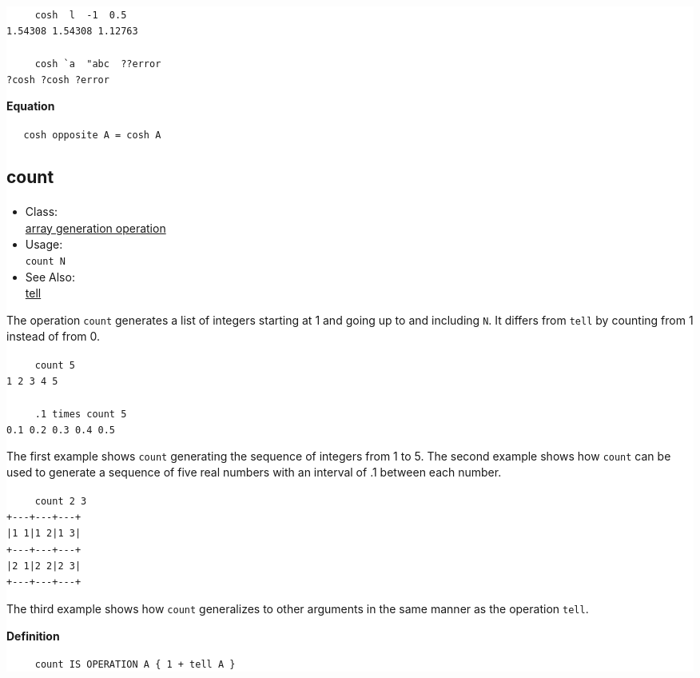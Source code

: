 ``` 
     cosh  l  -1  0.5
1.54308 1.54308 1.12763

     cosh `a  "abc  ??error
?cosh ?cosh ?error
```

**Equation**

``` 
   cosh opposite A = cosh A
```



## count

  - Class:  
    [array generation operation](#array-generation-operation)
  - Usage:  
    `count N`
  - See Also:  
    [tell](#tell)

The operation `count` generates a list of integers starting at 1 and
going up to and including `N`. It differs from `tell` by counting from 1
instead of from 0.

``` 
     count 5
1 2 3 4 5

     .1 times count 5
0.1 0.2 0.3 0.4 0.5
```

The first example shows `count` generating the sequence of integers from
1 to 5. The second example shows how `count` can be used to generate a
sequence of five real numbers with an interval of .1 between each
number.

``` 
     count 2 3
+---+---+---+
|1 1|1 2|1 3|
+---+---+---+
|2 1|2 2|2 3|
+---+---+---+
```

The third example shows how `count` generalizes to other arguments in
the same manner as the operation `tell`.

**Definition**

``` 
     count IS OPERATION A {­ 1 + tell A }
```
